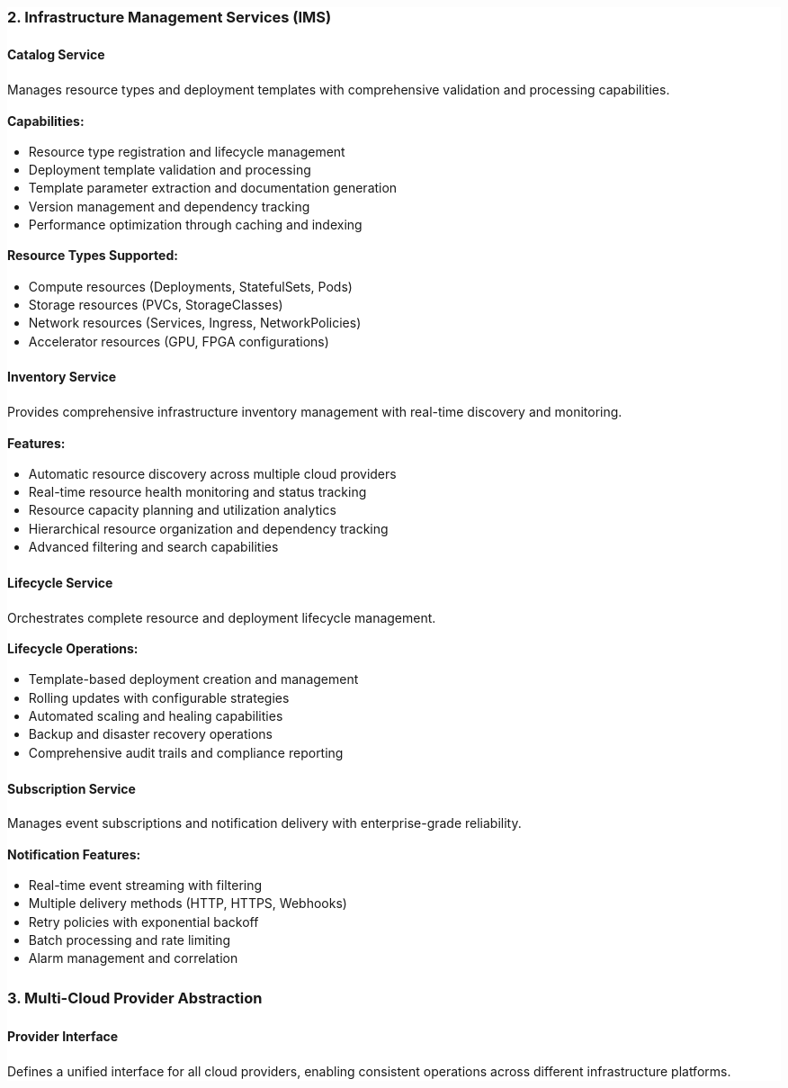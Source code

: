 ### 2. Infrastructure Management Services (IMS)

#### Catalog Service
Manages resource types and deployment templates with comprehensive validation and processing capabilities.

**Capabilities:**
- Resource type registration and lifecycle management
- Deployment template validation and processing
- Template parameter extraction and documentation generation
- Version management and dependency tracking
- Performance optimization through caching and indexing

**Resource Types Supported:**
- Compute resources (Deployments, StatefulSets, Pods)
- Storage resources (PVCs, StorageClasses)
- Network resources (Services, Ingress, NetworkPolicies)
- Accelerator resources (GPU, FPGA configurations)

#### Inventory Service
Provides comprehensive infrastructure inventory management with real-time discovery and monitoring.

**Features:**
- Automatic resource discovery across multiple cloud providers
- Real-time resource health monitoring and status tracking
- Resource capacity planning and utilization analytics
- Hierarchical resource organization and dependency tracking
- Advanced filtering and search capabilities

#### Lifecycle Service
Orchestrates complete resource and deployment lifecycle management.

**Lifecycle Operations:**
- Template-based deployment creation and management
- Rolling updates with configurable strategies
- Automated scaling and healing capabilities
- Backup and disaster recovery operations
- Comprehensive audit trails and compliance reporting

#### Subscription Service
Manages event subscriptions and notification delivery with enterprise-grade reliability.

**Notification Features:**
- Real-time event streaming with filtering
- Multiple delivery methods (HTTP, HTTPS, Webhooks)
- Retry policies with exponential backoff
- Batch processing and rate limiting
- Alarm management and correlation

### 3. Multi-Cloud Provider Abstraction

#### Provider Interface
Defines a unified interface for all cloud providers, enabling consistent operations across different infrastructure platforms.

